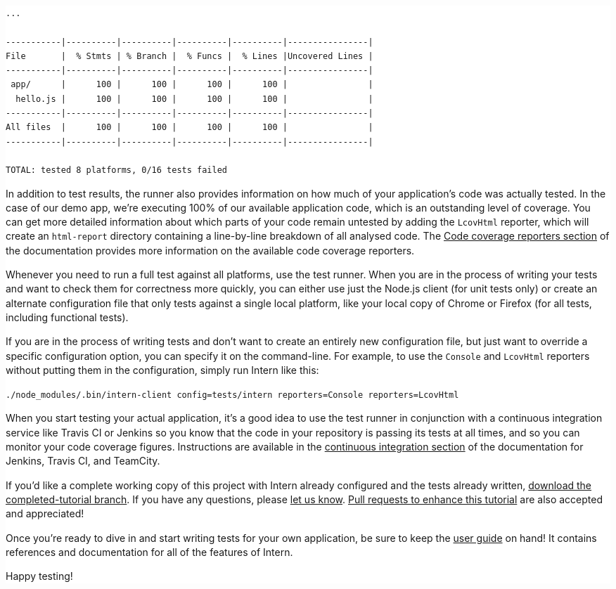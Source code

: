 ```
...

-----------|----------|----------|----------|----------|----------------|
File       |  % Stmts | % Branch |  % Funcs |  % Lines |Uncovered Lines |
-----------|----------|----------|----------|----------|----------------|
 app/      |      100 |      100 |      100 |      100 |                |
  hello.js |      100 |      100 |      100 |      100 |                |
-----------|----------|----------|----------|----------|----------------|
All files  |      100 |      100 |      100 |      100 |                |
-----------|----------|----------|----------|----------|----------------|

TOTAL: tested 8 platforms, 0/16 tests failed
```

In addition to test results, the runner also provides information on how much of your application’s code was actually tested. In the case of our demo app, we’re executing 100% of our available application code, which is an outstanding level of coverage. You can get more detailed information about which parts of your code remain untested by adding the `LcovHtml` reporter, which will create an `html-report` directory containing a line-by-line breakdown of all analysed code. The [Code coverage reporters section](https://theintern.github.io/intern/#reporter-lcov) of the documentation provides more information on the available code coverage reporters.

Whenever you need to run a full test against all platforms, use the test runner. When you are in the process of writing your tests and want to check them for correctness more quickly, you can either use just the Node.js client (for unit tests only) or create an alternate configuration file that only tests against a single local platform, like your local copy of Chrome or Firefox (for all tests, including functional tests).

If you are in the process of writing tests and don’t want to create an entirely new configuration file, but just want to override a specific configuration option, you can specify it on the command-line. For example, to use the `Console` and `LcovHtml` reporters without putting them in the configuration, simply run Intern like this:

```bash
./node_modules/.bin/intern-client config=tests/intern reporters=Console reporters=LcovHtml
```

When you start testing your actual application, it’s a good idea to use the test runner in conjunction with a continuous integration service like Travis CI or Jenkins so you know that the code in your repository is passing its tests at all times, and so you can monitor your code coverage figures. Instructions are available in the [continuous integration section](https://theintern.github.io/intern/#ci-jenkins) of the documentation for Jenkins, Travis CI, and TeamCity.

If you’d like a complete working copy of this project with Intern already configured and the tests already written, [download the completed-tutorial branch](https://github.com/theintern/intern-tutorial/archive/completed-tutorial-3.0.0.zip). If you have any questions, please [let us know](https://theintern.github.io/intern/#getting-help). [Pull requests to enhance this tutorial](https://github.com/theintern/intern-tutorial/compare/) are also accepted and appreciated!

Once you’re ready to dive in and start writing tests for your own application, be sure to keep the [user guide](https://theintern.github.io/intern/#what-is-intern) on hand! It contains references and documentation for all of the features of Intern.

Happy testing!
